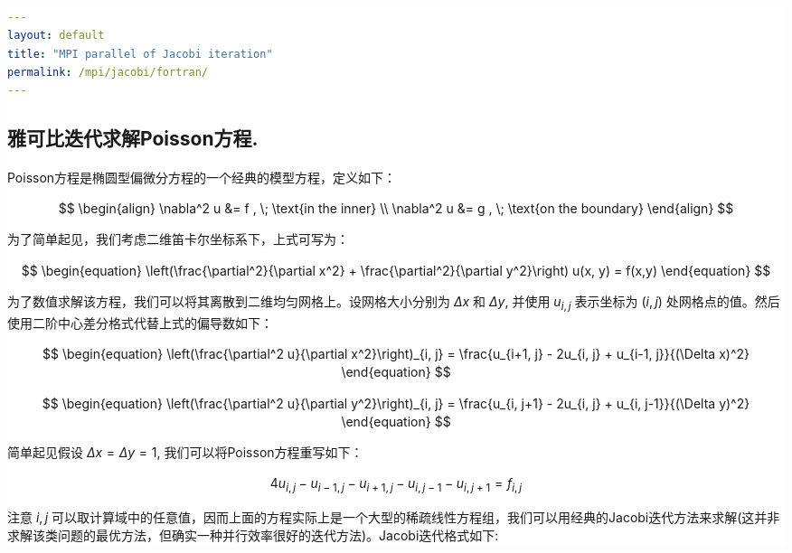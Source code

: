 ```yaml
---
layout: default
title: "MPI parallel of Jacobi iteration"
permalink: /mpi/jacobi/fortran/
---
```



## 雅可比迭代求解Poisson方程.
Poisson方程是椭圆型偏微分方程的一个经典的模型方程，定义如下：

$$
\begin{align}
    \nabla^2 u &= f , \; \text{in the inner}
    \\
    \nabla^2 u &= g , \; \text{on the boundary}
\end{align}
$$

为了简单起见，我们考虑二维笛卡尔坐标系下，上式可写为：

$$
\begin{equation}
    \left(\frac{\partial^2}{\partial x^2} + \frac{\partial^2}{\partial y^2}\right) u(x, y) = f(x,y)
\end{equation}
$$

为了数值求解该方程，我们可以将其离散到二维均匀网格上。设网格大小分别为 $\Delta x$ 和 $\Delta y$, 并使用 $u_{i,j}$ 表示坐标为 $(i, j)$ 处网格点的值。然后使用二阶中心差分格式代替上式的偏导数如下：

$$
\begin{equation}
    \left(\frac{\partial^2 u}{\partial x^2}\right)_{i, j} = \frac{u_{i+1, j} - 2u_{i, j} + u_{i-1, j}}{(\Delta x)^2} 
\end{equation}
$$

$$
\begin{equation}
    \left(\frac{\partial^2 u}{\partial y^2}\right)_{i, j} = \frac{u_{i, j+1} - 2u_{i, j} + u_{i, j-1}}{(\Delta y)^2} 
\end{equation}
$$

简单起见假设 $\Delta x = \Delta y = 1$, 我们可以将Poisson方程重写如下：

$$
\begin{equation}
    4u_{i, j} - u_{i-1, j} - u_{i+1, j} - u_{i, j-1} - u_{i, j+1} = f_{i, j}
\end{equation}
$$

注意 $i, j$ 可以取计算域中的任意值，因而上面的方程实际上是一个大型的稀疏线性方程组，我们可以用经典的Jacobi迭代方法来求解(这并非求解该类问题的最优方法，但确实一种并行效率很好的迭代方法)。Jacobi迭代格式如下:

